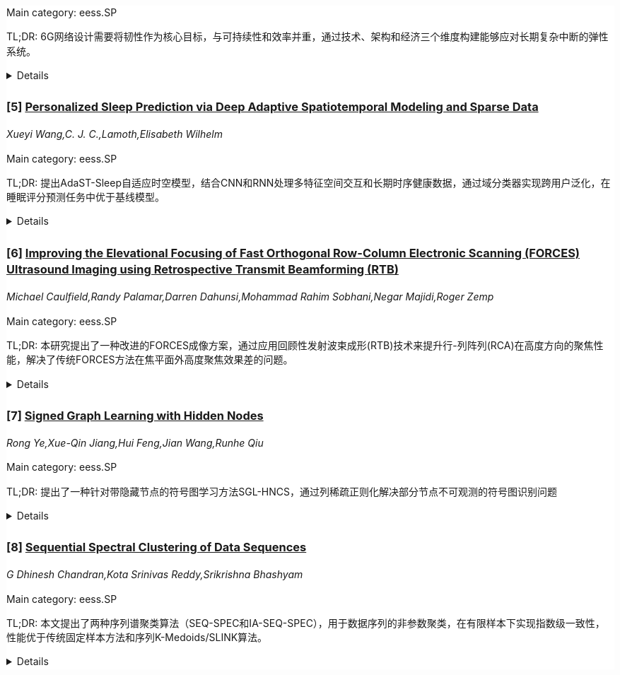 Main category: eess.SP

TL;DR: 6G网络设计需要将韧性作为核心目标，与可持续性和效率并重，通过技术、架构和经济三个维度构建能够应对长期复杂中断的弹性系统。


<details><summary>Details</summary></details>


### [5] [Personalized Sleep Prediction via Deep Adaptive Spatiotemporal Modeling and Sparse Data](https://arxiv.org/abs/2509.09018)
*Xueyi Wang,C. J. C.,Lamoth,Elisabeth Wilhelm*

Main category: eess.SP

TL;DR: 提出AdaST-Sleep自适应时空模型，结合CNN和RNN处理多特征空间交互和长期时序健康数据，通过域分类器实现跨用户泛化，在睡眠评分预测任务中优于基线模型。


<details><summary>Details</summary></details>


### [6] [Improving the Elevational Focusing of Fast Orthogonal Row-Column Electronic Scanning (FORCES) Ultrasound Imaging using Retrospective Transmit Beamforming (RTB)](https://arxiv.org/abs/2509.09056)
*Michael Caulfield,Randy Palamar,Darren Dahunsi,Mohammad Rahim Sobhani,Negar Majidi,Roger Zemp*

Main category: eess.SP

TL;DR: 本研究提出了一种改进的FORCES成像方案，通过应用回顾性发射波束成形(RTB)技术来提升行-列阵列(RCA)在高度方向的聚焦性能，解决了传统FORCES方法在焦平面外高度聚焦效果差的问题。


<details><summary>Details</summary></details>


### [7] [Signed Graph Learning with Hidden Nodes](https://arxiv.org/abs/2509.09120)
*Rong Ye,Xue-Qin Jiang,Hui Feng,Jian Wang,Runhe Qiu*

Main category: eess.SP

TL;DR: 提出了一种针对带隐藏节点的符号图学习方法SGL-HNCS，通过列稀疏正则化解决部分节点不可观测的符号图识别问题


<details><summary>Details</summary></details>


### [8] [Sequential Spectral Clustering of Data Sequences](https://arxiv.org/abs/2509.09144)
*G Dhinesh Chandran,Kota Srinivas Reddy,Srikrishna Bhashyam*

Main category: eess.SP

TL;DR: 本文提出了两种序列谱聚类算法（SEQ-SPEC和IA-SEQ-SPEC），用于数据序列的非参数聚类，在有限样本下实现指数级一致性，性能优于传统固定样本方法和序列K-Medoids/SLINK算法。


<details><summary>Details</summary></details>

